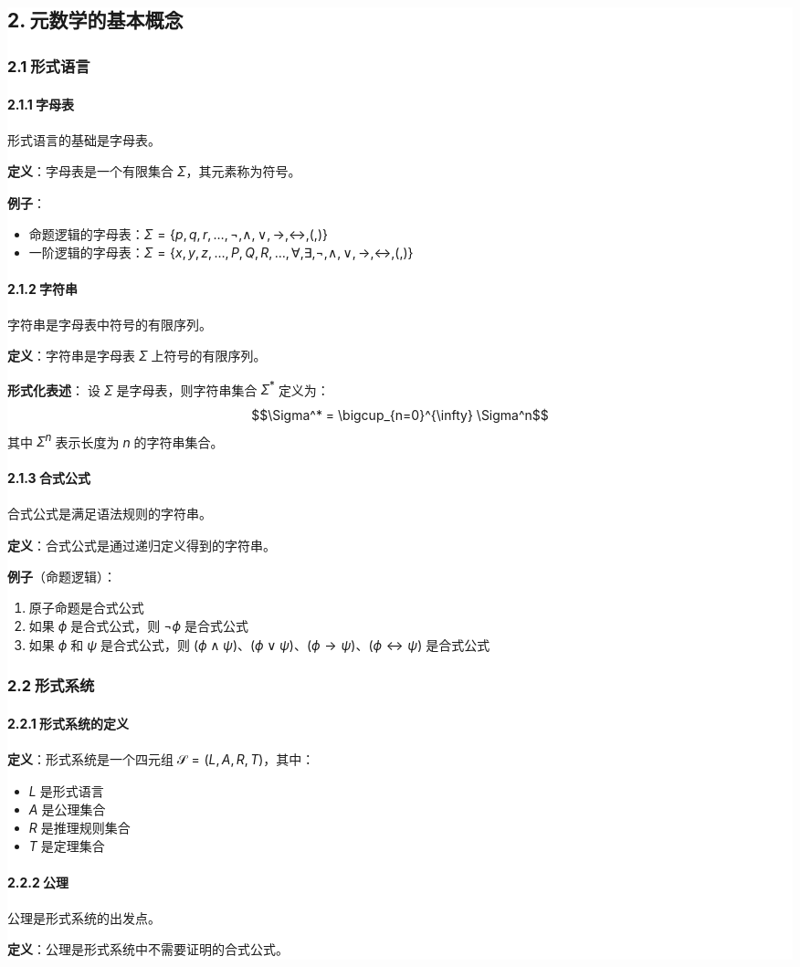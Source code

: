 ## 2. 元数学的基本概念

### 2.1 形式语言

#### 2.1.1 字母表

形式语言的基础是字母表。

**定义**：字母表是一个有限集合 $\Sigma$，其元素称为符号。

**例子**：

- 命题逻辑的字母表：$\Sigma = \{p, q, r, \ldots, \neg, \wedge, \vee, \rightarrow, \leftrightarrow, (, )\}$
- 一阶逻辑的字母表：$\Sigma = \{x, y, z, \ldots, P, Q, R, \ldots, \forall, \exists, \neg, \wedge, \vee, \rightarrow, \leftrightarrow, (, )\}$

#### 2.1.2 字符串

字符串是字母表中符号的有限序列。

**定义**：字符串是字母表 $\Sigma$ 上符号的有限序列。

**形式化表述**：
设 $\Sigma$ 是字母表，则字符串集合 $\Sigma^*$ 定义为：
$$\Sigma^* = \bigcup_{n=0}^{\infty} \Sigma^n$$
其中 $\Sigma^n$ 表示长度为 $n$ 的字符串集合。

#### 2.1.3 合式公式

合式公式是满足语法规则的字符串。

**定义**：合式公式是通过递归定义得到的字符串。

**例子**（命题逻辑）：

1. 原子命题是合式公式
2. 如果 $\phi$ 是合式公式，则 $\neg\phi$ 是合式公式
3. 如果 $\phi$ 和 $\psi$ 是合式公式，则 $(\phi \wedge \psi)$、$(\phi \vee \psi)$、$(\phi \rightarrow \psi)$、$(\phi \leftrightarrow \psi)$ 是合式公式

### 2.2 形式系统

#### 2.2.1 形式系统的定义

**定义**：形式系统是一个四元组 $\mathcal{S} = (L, A, R, T)$，其中：

- $L$ 是形式语言
- $A$ 是公理集合
- $R$ 是推理规则集合
- $T$ 是定理集合

#### 2.2.2 公理

公理是形式系统的出发点。

**定义**：公理是形式系统中不需要证明的合式公式。
